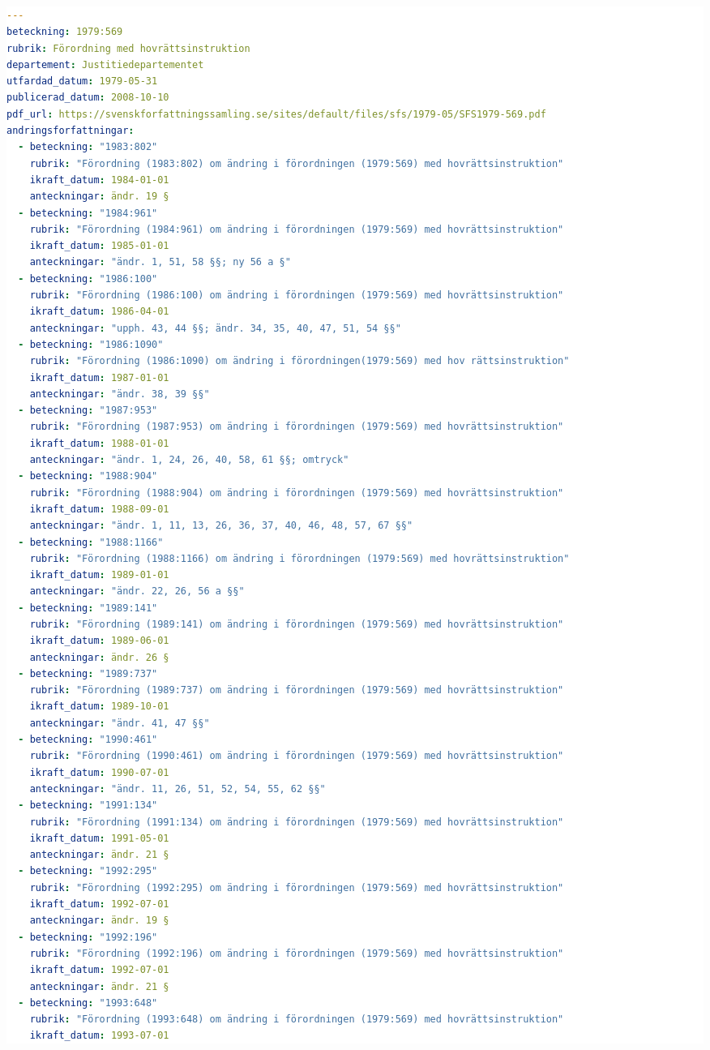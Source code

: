 ```yaml
---
beteckning: 1979:569
rubrik: Förordning med hovrättsinstruktion
departement: Justitiedepartementet
utfardad_datum: 1979-05-31
publicerad_datum: 2008-10-10
pdf_url: https://svenskforfattningssamling.se/sites/default/files/sfs/1979-05/SFS1979-569.pdf
andringsforfattningar:
  - beteckning: "1983:802"
    rubrik: "Förordning (1983:802) om ändring i förordningen (1979:569) med hovrättsinstruktion"
    ikraft_datum: 1984-01-01
    anteckningar: ändr. 19 §
  - beteckning: "1984:961"
    rubrik: "Förordning (1984:961) om ändring i förordningen (1979:569) med hovrättsinstruktion"
    ikraft_datum: 1985-01-01
    anteckningar: "ändr. 1, 51, 58 §§; ny 56 a §"
  - beteckning: "1986:100"
    rubrik: "Förordning (1986:100) om ändring i förordningen (1979:569) med hovrättsinstruktion"
    ikraft_datum: 1986-04-01
    anteckningar: "upph. 43, 44 §§; ändr. 34, 35, 40, 47, 51, 54 §§"
  - beteckning: "1986:1090"
    rubrik: "Förordning (1986:1090) om ändring i förordningen(1979:569) med hov rättsinstruktion"
    ikraft_datum: 1987-01-01
    anteckningar: "ändr. 38, 39 §§"
  - beteckning: "1987:953"
    rubrik: "Förordning (1987:953) om ändring i förordningen (1979:569) med hovrättsinstruktion"
    ikraft_datum: 1988-01-01
    anteckningar: "ändr. 1, 24, 26, 40, 58, 61 §§; omtryck"
  - beteckning: "1988:904"
    rubrik: "Förordning (1988:904) om ändring i förordningen (1979:569) med hovrättsinstruktion"
    ikraft_datum: 1988-09-01
    anteckningar: "ändr. 1, 11, 13, 26, 36, 37, 40, 46, 48, 57, 67 §§"
  - beteckning: "1988:1166"
    rubrik: "Förordning (1988:1166) om ändring i förordningen (1979:569) med hovrättsinstruktion"
    ikraft_datum: 1989-01-01
    anteckningar: "ändr. 22, 26, 56 a §§"
  - beteckning: "1989:141"
    rubrik: "Förordning (1989:141) om ändring i förordningen (1979:569) med hovrättsinstruktion"
    ikraft_datum: 1989-06-01
    anteckningar: ändr. 26 §
  - beteckning: "1989:737"
    rubrik: "Förordning (1989:737) om ändring i förordningen (1979:569) med hovrättsinstruktion"
    ikraft_datum: 1989-10-01
    anteckningar: "ändr. 41, 47 §§"
  - beteckning: "1990:461"
    rubrik: "Förordning (1990:461) om ändring i förordningen (1979:569) med hovrättsinstruktion"
    ikraft_datum: 1990-07-01
    anteckningar: "ändr. 11, 26, 51, 52, 54, 55, 62 §§"
  - beteckning: "1991:134"
    rubrik: "Förordning (1991:134) om ändring i förordningen (1979:569) med hovrättsinstruktion"
    ikraft_datum: 1991-05-01
    anteckningar: ändr. 21 §
  - beteckning: "1992:295"
    rubrik: "Förordning (1992:295) om ändring i förordningen (1979:569) med hovrättsinstruktion"
    ikraft_datum: 1992-07-01
    anteckningar: ändr. 19 §
  - beteckning: "1992:196"
    rubrik: "Förordning (1992:196) om ändring i förordningen (1979:569) med hovrättsinstruktion"
    ikraft_datum: 1992-07-01
    anteckningar: ändr. 21 §
  - beteckning: "1993:648"
    rubrik: "Förordning (1993:648) om ändring i förordningen (1979:569) med hovrättsinstruktion"
    ikraft_datum: 1993-07-01
```
